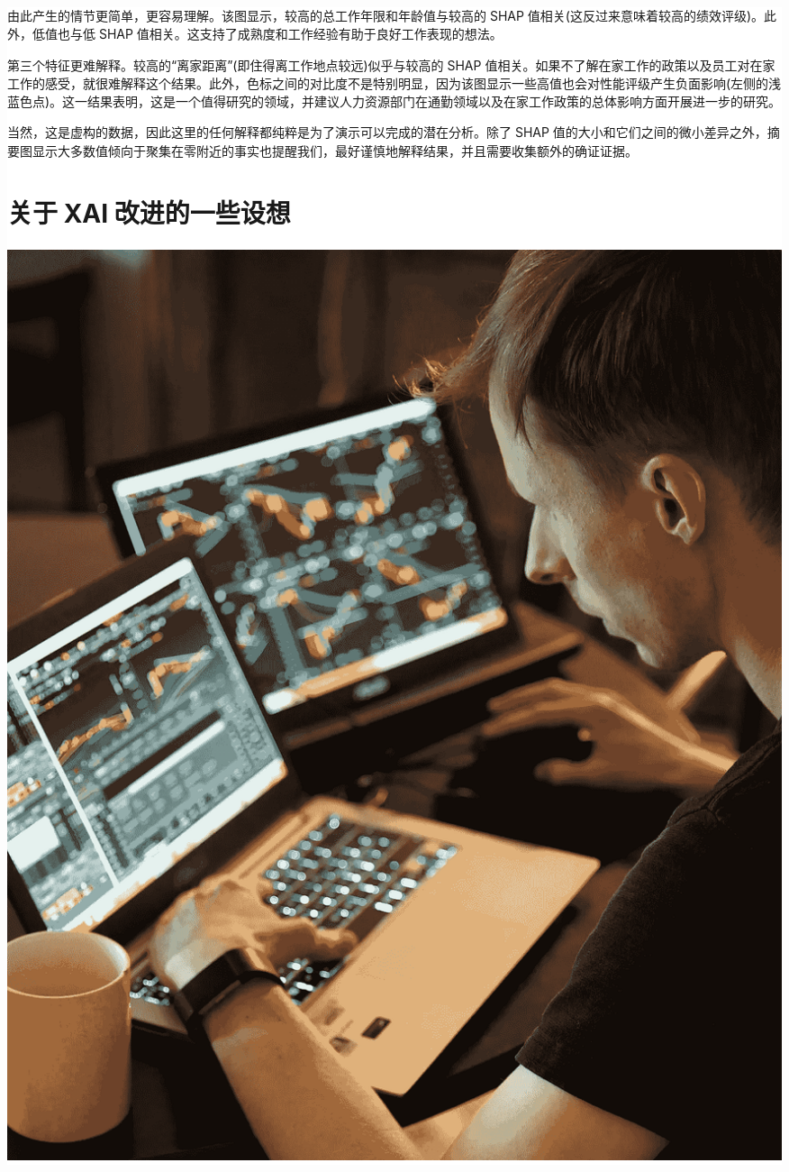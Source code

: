 由此产生的情节更简单，更容易理解。该图显示，较高的总工作年限和年龄值与较高的 SHAP 值相关(这反过来意味着较高的绩效评级)。此外，低值也与低 SHAP 值相关。这支持了成熟度和工作经验有助于良好工作表现的想法。

第三个特征更难解释。较高的“离家距离”(即住得离工作地点较远)似乎与较高的 SHAP 值相关。如果不了解在家工作的政策以及员工对在家工作的感受，就很难解释这个结果。此外，色标之间的对比度不是特别明显，因为该图显示一些高值也会对性能评级产生负面影响(左侧的浅蓝色点)。这一结果表明，这是一个值得研究的领域，并建议人力资源部门在通勤领域以及在家工作政策的总体影响方面开展进一步的研究。

当然，这是虚构的数据，因此这里的任何解释都纯粹是为了演示可以完成的潜在分析。除了 SHAP 值的大小和它们之间的微小差异之外，摘要图显示大多数值倾向于聚集在零附近的事实也提醒我们，最好谨慎地解释结果，并且需要收集额外的确证证据。

# 关于 XAI 改进的一些设想

![](img/da81c2fdb93dc6a2cdf9e095e7c99e52.png)
